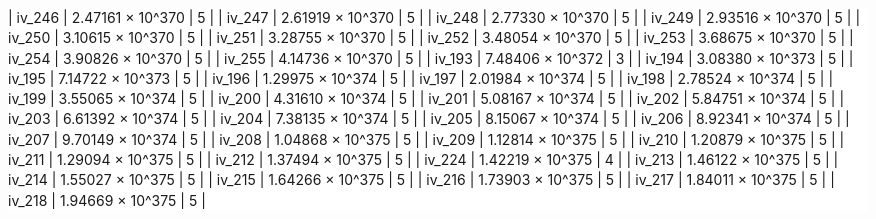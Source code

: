 | iv_246 | 2.47161 × 10^370 | 5 |
| iv_247 | 2.61919 × 10^370 | 5 |
| iv_248 | 2.77330 × 10^370 | 5 |
| iv_249 | 2.93516 × 10^370 | 5 |
| iv_250 | 3.10615 × 10^370 | 5 |
| iv_251 | 3.28755 × 10^370 | 5 |
| iv_252 | 3.48054 × 10^370 | 5 |
| iv_253 | 3.68675 × 10^370 | 5 |
| iv_254 | 3.90826 × 10^370 | 5 |
| iv_255 | 4.14736 × 10^370 | 5 |
| iv_193 | 7.48406 × 10^372 | 3 |
| iv_194 | 3.08380 × 10^373 | 5 |
| iv_195 | 7.14722 × 10^373 | 5 |
| iv_196 | 1.29975 × 10^374 | 5 |
| iv_197 | 2.01984 × 10^374 | 5 |
| iv_198 | 2.78524 × 10^374 | 5 |
| iv_199 | 3.55065 × 10^374 | 5 |
| iv_200 | 4.31610 × 10^374 | 5 |
| iv_201 | 5.08167 × 10^374 | 5 |
| iv_202 | 5.84751 × 10^374 | 5 |
| iv_203 | 6.61392 × 10^374 | 5 |
| iv_204 | 7.38135 × 10^374 | 5 |
| iv_205 | 8.15067 × 10^374 | 5 |
| iv_206 | 8.92341 × 10^374 | 5 |
| iv_207 | 9.70149 × 10^374 | 5 |
| iv_208 | 1.04868 × 10^375 | 5 |
| iv_209 | 1.12814 × 10^375 | 5 |
| iv_210 | 1.20879 × 10^375 | 5 |
| iv_211 | 1.29094 × 10^375 | 5 |
| iv_212 | 1.37494 × 10^375 | 5 |
| iv_224 | 1.42219 × 10^375 | 4 |
| iv_213 | 1.46122 × 10^375 | 5 |
| iv_214 | 1.55027 × 10^375 | 5 |
| iv_215 | 1.64266 × 10^375 | 5 |
| iv_216 | 1.73903 × 10^375 | 5 |
| iv_217 | 1.84011 × 10^375 | 5 |
| iv_218 | 1.94669 × 10^375 | 5 |